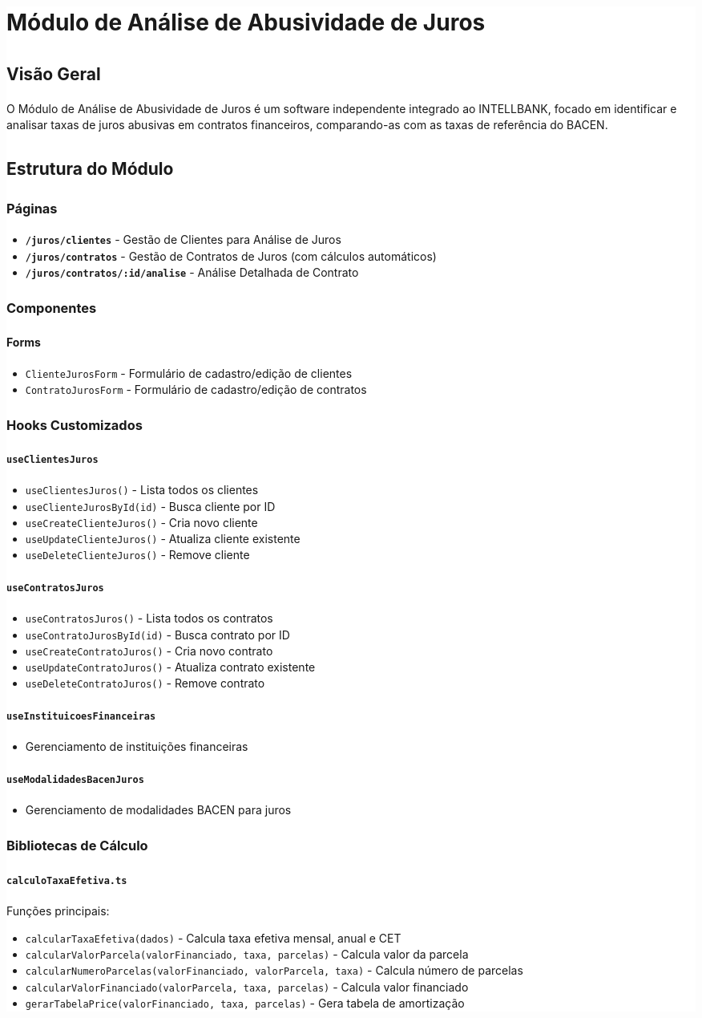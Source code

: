 # Módulo de Análise de Abusividade de Juros

## Visão Geral

O Módulo de Análise de Abusividade de Juros é um software independente integrado ao INTELLBANK, focado em identificar e analisar taxas de juros abusivas em contratos financeiros, comparando-as com as taxas de referência do BACEN.

## Estrutura do Módulo

### Páginas

- **`/juros/clientes`** - Gestão de Clientes para Análise de Juros
- **`/juros/contratos`** - Gestão de Contratos de Juros (com cálculos automáticos)
- **`/juros/contratos/:id/analise`** - Análise Detalhada de Contrato

### Componentes

#### Forms
- `ClienteJurosForm` - Formulário de cadastro/edição de clientes
- `ContratoJurosForm` - Formulário de cadastro/edição de contratos

### Hooks Customizados

#### `useClientesJuros`
- `useClientesJuros()` - Lista todos os clientes
- `useClienteJurosById(id)` - Busca cliente por ID
- `useCreateClienteJuros()` - Cria novo cliente
- `useUpdateClienteJuros()` - Atualiza cliente existente
- `useDeleteClienteJuros()` - Remove cliente

#### `useContratosJuros`
- `useContratosJuros()` - Lista todos os contratos
- `useContratoJurosById(id)` - Busca contrato por ID
- `useCreateContratoJuros()` - Cria novo contrato
- `useUpdateContratoJuros()` - Atualiza contrato existente
- `useDeleteContratoJuros()` - Remove contrato

#### `useInstituicoesFinanceiras`
- Gerenciamento de instituições financeiras

#### `useModalidadesBacenJuros`
- Gerenciamento de modalidades BACEN para juros

### Bibliotecas de Cálculo

#### `calculoTaxaEfetiva.ts`

Funções principais:
- `calcularTaxaEfetiva(dados)` - Calcula taxa efetiva mensal, anual e CET
- `calcularValorParcela(valorFinanciado, taxa, parcelas)` - Calcula valor da parcela
- `calcularNumeroParcelas(valorFinanciado, valorParcela, taxa)` - Calcula número de parcelas
- `calcularValorFinanciado(valorParcela, taxa, parcelas)` - Calcula valor financiado
- `gerarTabelaPrice(valorFinanciado, taxa, parcelas)` - Gera tabela de amortização
